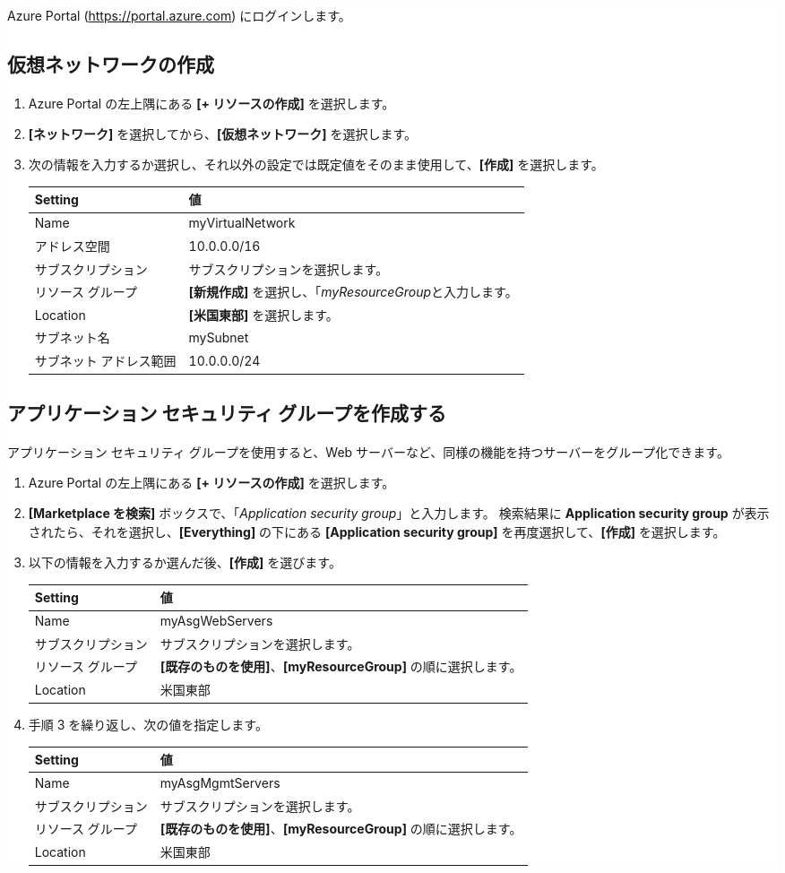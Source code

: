 Azure Portal (https://portal.azure.com) にログインします。

## <a name="create-a-virtual-network"></a>仮想ネットワークの作成

1. Azure Portal の左上隅にある **[+ リソースの作成]** を選択します。
2. **[ネットワーク]** を選択してから、**[仮想ネットワーク]** を選択します。
3. 次の情報を入力するか選択し、それ以外の設定では既定値をそのまま使用して、**[作成]** を選択します。

    | Setting                 | 値                                              |
    | ---                     | ---                                                |
    | Name                    | myVirtualNetwork                                   |
    | アドレス空間           | 10.0.0.0/16                                        |
    | サブスクリプション            | サブスクリプションを選択します。                          |
    | リソース グループ          | **[新規作成]** を選択し、「*myResourceGroup*と入力します。 |
    | Location                | **[米国東部]** を選択します。                                |
    | サブネット名            | mySubnet                                           |
    | サブネット アドレス範囲  | 10.0.0.0/24                                        |

## <a name="create-application-security-groups"></a>アプリケーション セキュリティ グループを作成する

アプリケーション セキュリティ グループを使用すると、Web サーバーなど、同様の機能を持つサーバーをグループ化できます。

1. Azure Portal の左上隅にある **[+ リソースの作成]** を選択します。
2. **[Marketplace を検索]** ボックスで、「*Application security group*」と入力します。 検索結果に **Application security group** が表示されたら、それを選択し、**[Everything]** の下にある **[Application security group]** を再度選択して、**[作成]** を選択します。
3. 以下の情報を入力するか選んだ後、**[作成]** を選びます。

    | Setting        | 値                                                         |
    | ---            | ---                                                           |
    | Name           | myAsgWebServers                                               |
    | サブスクリプション   | サブスクリプションを選択します。                                     |
    | リソース グループ | **[既存のものを使用]**、**[myResourceGroup]** の順に選択します。 |
    | Location       | 米国東部                                                       |

4. 手順 3 を繰り返し、次の値を指定します。

    | Setting        | 値                                                         |
    | ---            | ---                                                           |
    | Name           | myAsgMgmtServers                                              |
    | サブスクリプション   | サブスクリプションを選択します。                                     |
    | リソース グループ | **[既存のものを使用]**、**[myResourceGroup]** の順に選択します。 |
    | Location       | 米国東部                                                       |
